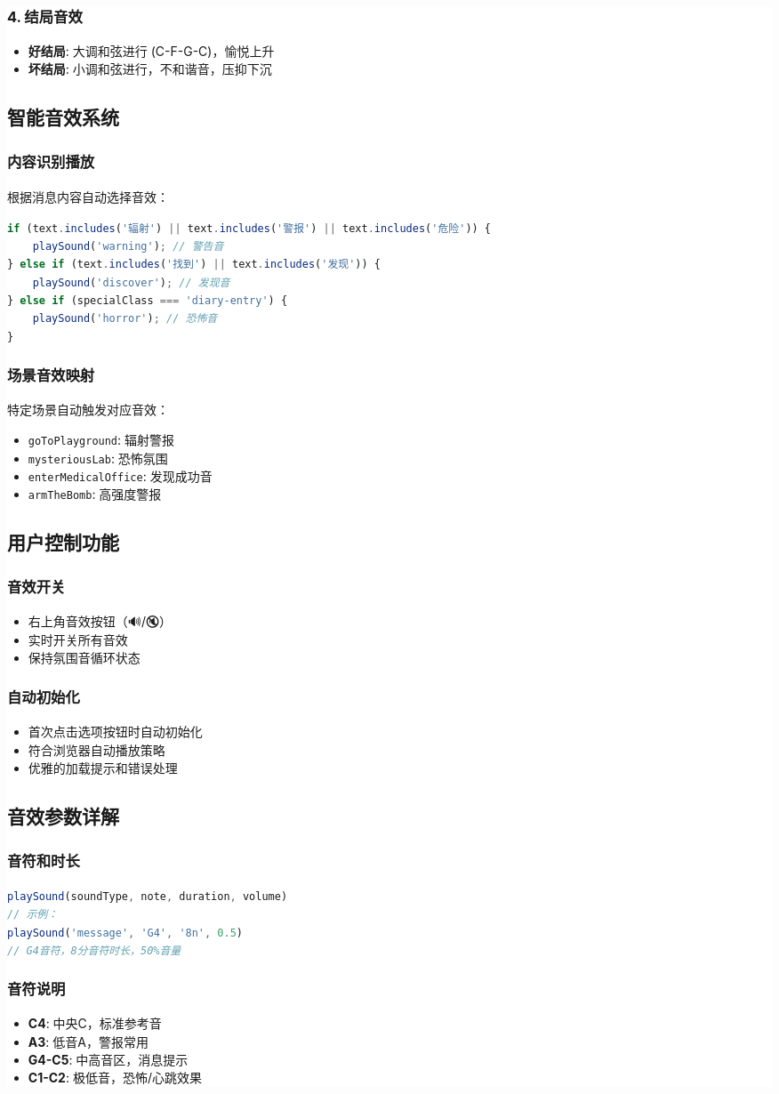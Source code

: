 ### 4. 结局音效
- **好结局**: 大调和弦进行 (C-F-G-C)，愉悦上升
- **坏结局**: 小调和弦进行，不和谐音，压抑下沉

## 智能音效系统

### 内容识别播放
根据消息内容自动选择音效：
```javascript
if (text.includes('辐射') || text.includes('警报') || text.includes('危险')) {
    playSound('warning'); // 警告音
} else if (text.includes('找到') || text.includes('发现')) {
    playSound('discover'); // 发现音
} else if (specialClass === 'diary-entry') {
    playSound('horror'); // 恐怖音
}
```

### 场景音效映射
特定场景自动触发对应音效：
- `goToPlayground`: 辐射警报
- `mysteriousLab`: 恐怖氛围
- `enterMedicalOffice`: 发现成功音
- `armTheBomb`: 高强度警报

## 用户控制功能

### 音效开关
- 右上角音效按钮（🔊/🔇）
- 实时开关所有音效
- 保持氛围音循环状态

### 自动初始化
- 首次点击选项按钮时自动初始化
- 符合浏览器自动播放策略
- 优雅的加载提示和错误处理

## 音效参数详解

### 音符和时长
```javascript
playSound(soundType, note, duration, volume)
// 示例：
playSound('message', 'G4', '8n', 0.5)
// G4音符，8分音符时长，50%音量
```

### 音符说明
- **C4**: 中央C，标准参考音
- **A3**: 低音A，警报常用
- **G4-C5**: 中高音区，消息提示
- **C1-C2**: 极低音，恐怖/心跳效果
